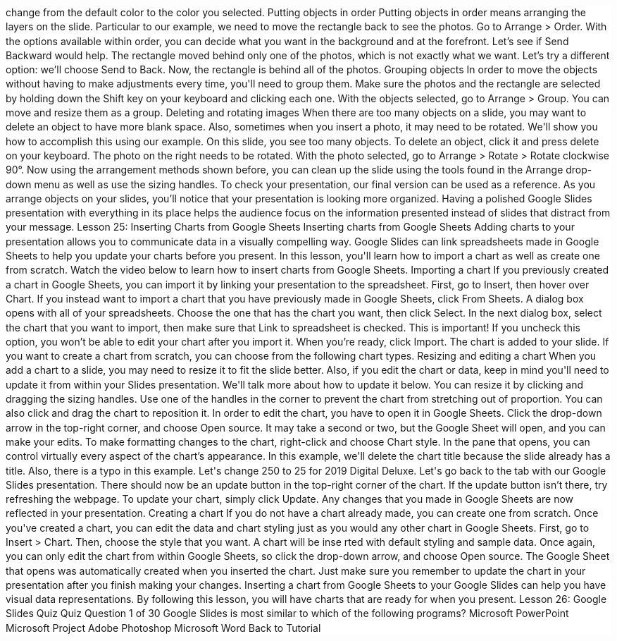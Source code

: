 change from the default color to the color you selected. Putting objects in order Putting objects in order means arranging the layers on the slide. Particular to our example, we need to move the rectangle back to see the photos. Go to Arrange > Order. With the options available within order, you can decide what you want in the background and at the forefront. Let’s see if Send Backward would help. The rectangle moved behind only one of the photos, which is not exactly what we want. Let’s try a different option: we’ll choose Send to Back. Now, the rectangle is behind all of the photos. Grouping objects In order to move the objects without having to make adjustments every time, you'll need to group them. Make sure the photos and the rectangle are selected by holding down the Shift key on your keyboard and clicking each one. With the objects selected, go to Arrange > Group. You can move and resize them as a group. Deleting and rotating images When there are too many objects on a slide, you may want to delete an object to have more blank space. Also, sometimes when you insert a photo, it may need to be rotated. We'll show you how to accomplish this using our example. On this slide, you see too many objects. To delete an object, click it and press delete on your keyboard. The photo on the right needs to be rotated. With the photo selected, go to Arrange > Rotate > Rotate clockwise 90°. Now using the arrangement methods shown before, you can clean up the slide using the tools found in the Arrange drop-down menu as well as use the sizing handles. To check your presentation, our final version can be used as a reference. As you arrange objects on your slides, you’ll notice that your presentation is looking more organized. Having a polished Google Slides presentation with everything in its place helps the audience focus on the information presented instead of slides that distract from your message. Lesson 25: Inserting Charts from Google Sheets Inserting charts from Google Sheets Adding charts to your presentation allows you to communicate data in a visually compelling way. Google Slides can link spreadsheets made in Google Sheets to help you update your charts before you present. In this lesson, you'll learn how to import a chart as well as create one from scratch. Watch the video below to learn how to insert charts from Google Sheets. Importing a chart If you previously created a chart in Google Sheets, you can import it by linking your presentation to the spreadsheet. First, go to Insert, then hover over Chart. If you instead want to import a chart that you have previously made in Google Sheets, click From Sheets. A dialog box opens with all of your spreadsheets. Choose the one that has the chart you want, then click Select. In the next dialog box, select the chart that you want to import, then make sure that Link to spreadsheet is checked. This is important! If you uncheck this option, you won’t be able to edit your chart after you import it. When you’re ready, click Import. The chart is added to your slide. If you want to create a chart from scratch, you can choose from the following chart types. Resizing and editing a chart When you add a chart to a slide, you may need to resize it to fit the slide better. Also, if you edit the chart or data, keep in mind you'll need to update it from within your Slides presentation. We'll talk more about how to update it below. You can resize it by clicking and dragging the sizing handles. Use one of the handles in the corner to prevent the chart from stretching out of proportion. You can also click and drag the chart to reposition it. In order to edit the chart, you have to open it in Google Sheets. Click the drop-down arrow in the top-right corner, and choose Open source. It may take a second or two, but the Google Sheet will open, and you can make your edits. To make formatting changes to the chart, right-click and choose Chart style. In the pane that opens, you can control virtually every aspect of the chart’s appearance. In this example, we'll delete the chart title because the slide already has a title. Also, there is a typo in this example. Let's change 250 to 25 for 2019 Digital Deluxe. Let's go back to the tab with our Google Slides presentation. There should now be an update button in the top-right corner of the chart. If the update button isn’t there, try refreshing the webpage. To update your chart, simply click Update. Any changes that you made in Google Sheets are now reflected in your presentation. Creating a chart If you do not have a chart already made, you can create one from scratch. Once you've created a chart, you can edit the data and chart styling just as you would any other chart in Google Sheets. First, go to Insert > Chart. Then, choose the style that you want. A chart will be inse rted with default styling and sample data. Once again, you can only edit the chart from within Google Sheets, so click the drop-down arrow, and choose Open source. The Google Sheet that opens was automatically created when you inserted the chart. Just make sure you remember to update the chart in your presentation after you finish making your changes. Inserting a chart from Google Sheets to your Google Slides can help you have visual data representations. By following this lesson, you will have charts that are ready for when you present. Lesson 26: Google Slides Quiz Quiz Question 1 of 30 Google Slides is most similar to which of the following programs? Microsoft PowerPoint Microsoft Project Adobe Photoshop Microsoft Word Back to Tutorial
